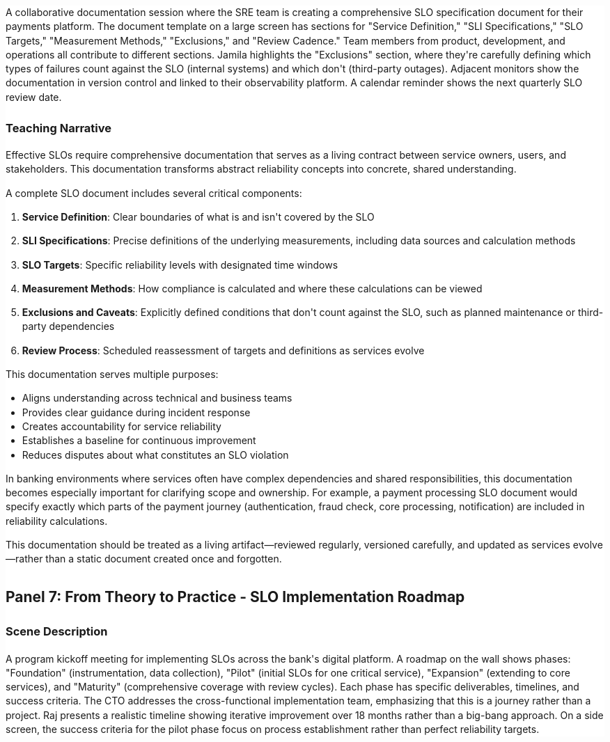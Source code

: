  A collaborative documentation session where the SRE team is creating a comprehensive SLO specification document for their payments platform. The document template on a large screen has sections for "Service Definition," "SLI Specifications," "SLO Targets," "Measurement Methods," "Exclusions," and "Review Cadence." Team members from product, development, and operations all contribute to different sections. Jamila highlights the "Exclusions" section, where they're carefully defining which types of failures count against the SLO (internal systems) and which don't (third-party outages). Adjacent monitors show the documentation in version control and linked to their observability platform. A calendar reminder shows the next quarterly SLO review date.

### Teaching Narrative
Effective SLOs require comprehensive documentation that serves as a living contract between service owners, users, and stakeholders. This documentation transforms abstract reliability concepts into concrete, shared understanding.

A complete SLO document includes several critical components:

1. **Service Definition**: Clear boundaries of what is and isn't covered by the SLO
   
2. **SLI Specifications**: Precise definitions of the underlying measurements, including data sources and calculation methods
   
3. **SLO Targets**: Specific reliability levels with designated time windows
   
4. **Measurement Methods**: How compliance is calculated and where these calculations can be viewed
   
5. **Exclusions and Caveats**: Explicitly defined conditions that don't count against the SLO, such as planned maintenance or third-party dependencies
   
6. **Review Process**: Scheduled reassessment of targets and definitions as services evolve

This documentation serves multiple purposes:

- Aligns understanding across technical and business teams
- Provides clear guidance during incident response
- Creates accountability for service reliability
- Establishes a baseline for continuous improvement
- Reduces disputes about what constitutes an SLO violation

In banking environments where services often have complex dependencies and shared responsibilities, this documentation becomes especially important for clarifying scope and ownership. For example, a payment processing SLO document would specify exactly which parts of the payment journey (authentication, fraud check, core processing, notification) are included in reliability calculations.

This documentation should be treated as a living artifact—reviewed regularly, versioned carefully, and updated as services evolve—rather than a static document created once and forgotten.

## Panel 7: From Theory to Practice - SLO Implementation Roadmap
### Scene Description

 A program kickoff meeting for implementing SLOs across the bank's digital platform. A roadmap on the wall shows phases: "Foundation" (instrumentation, data collection), "Pilot" (initial SLOs for one critical service), "Expansion" (extending to core services), and "Maturity" (comprehensive coverage with review cycles). Each phase has specific deliverables, timelines, and success criteria. The CTO addresses the cross-functional implementation team, emphasizing that this is a journey rather than a project. Raj presents a realistic timeline showing iterative improvement over 18 months rather than a big-bang approach. On a side screen, the success criteria for the pilot phase focus on process establishment rather than perfect reliability targets.
